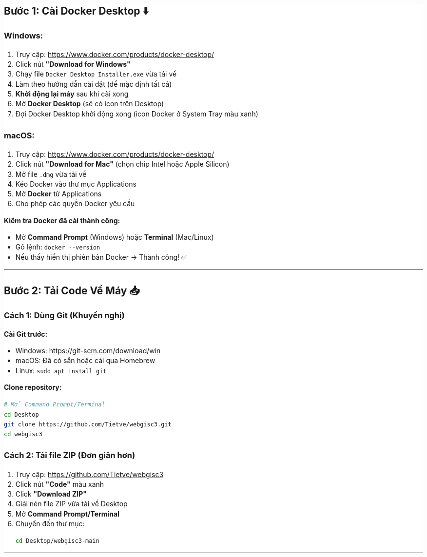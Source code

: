 

## Bước 1: Cài Docker Desktop ⬇️

### Windows:
1. Truy cập: https://www.docker.com/products/docker-desktop/
2. Click nút **"Download for Windows"**
3. Chạy file `Docker Desktop Installer.exe` vừa tải về
4. Làm theo hướng dẫn cài đặt (để mặc định tất cả)
5. **Khởi động lại máy** sau khi cài xong
6. Mở **Docker Desktop** (sẽ có icon trên Desktop)
7. Đợi Docker Desktop khởi động xong (icon Docker ở System Tray màu xanh)

### macOS:
1. Truy cập: https://www.docker.com/products/docker-desktop/
2. Click nút **"Download for Mac"** (chọn chip Intel hoặc Apple Silicon)
3. Mở file `.dmg` vừa tải về
4. Kéo Docker vào thư mục Applications
5. Mở **Docker** từ Applications
6. Cho phép các quyền Docker yêu cầu



**Kiểm tra Docker đã cài thành công:**
- Mở **Command Prompt** (Windows) hoặc **Terminal** (Mac/Linux)
- Gõ lệnh: `docker --version`
- Nếu thấy hiển thị phiên bản Docker → Thành công! ✅

---

## Bước 2: Tải Code Về Máy 📥

### Cách 1: Dùng Git (Khuyến nghị)

**Cài Git trước:**
- Windows: https://git-scm.com/download/win
- macOS: Đã có sẵn hoặc cài qua Homebrew
- Linux: `sudo apt install git`

**Clone repository:**
```bash
# Mở Command Prompt/Terminal
cd Desktop
git clone https://github.com/Tietve/webgisc3.git
cd webgisc3
```

### Cách 2: Tải file ZIP (Đơn giản hơn)

1. Truy cập: https://github.com/Tietve/webgisc3
2. Click nút **"Code"** màu xanh
3. Click **"Download ZIP"**
4. Giải nén file ZIP vừa tải về Desktop
5. Mở **Command Prompt/Terminal**
6. Chuyển đến thư mục:
   ```bash
   cd Desktop/webgisc3-main
   ```

---